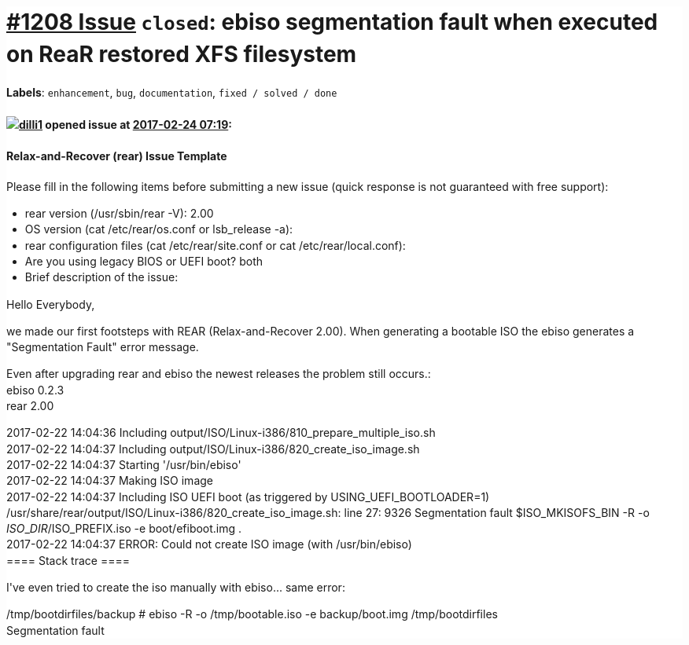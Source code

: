 [\#1208 Issue](https://github.com/rear/rear/issues/1208) `closed`: ebiso segmentation fault when executed on ReaR restored XFS filesystem
=========================================================================================================================================

**Labels**: `enhancement`, `bug`, `documentation`,
`fixed / solved / done`

#### <img src="https://avatars.githubusercontent.com/u/25998771?v=4" width="50">[dilli1](https://github.com/dilli1) opened issue at [2017-02-24 07:19](https://github.com/rear/rear/issues/1208):

#### Relax-and-Recover (rear) Issue Template

Please fill in the following items before submitting a new issue (quick
response is not guaranteed with free support):

-   rear version (/usr/sbin/rear -V): 2.00
-   OS version (cat /etc/rear/os.conf or lsb\_release -a):
-   rear configuration files (cat /etc/rear/site.conf or cat
    /etc/rear/local.conf):
-   Are you using legacy BIOS or UEFI boot? both
-   Brief description of the issue:

Hello Everybody,

we made our first footsteps with REAR (Relax-and-Recover 2.00). When
generating a bootable ISO the ebiso generates a "Segmentation Fault"
error message.

Even after upgrading rear and ebiso the newest releases the problem
still occurs.:  
ebiso 0.2.3  
rear 2.00

2017-02-22 14:04:36 Including
output/ISO/Linux-i386/810\_prepare\_multiple\_iso.sh  
2017-02-22 14:04:37 Including
output/ISO/Linux-i386/820\_create\_iso\_image.sh  
2017-02-22 14:04:37 Starting '/usr/bin/ebiso'  
2017-02-22 14:04:37 Making ISO image  
2017-02-22 14:04:37 Including ISO UEFI boot (as triggered by
USING\_UEFI\_BOOTLOADER=1)  
/usr/share/rear/output/ISO/Linux-i386/820\_create\_iso\_image.sh: line
27: 9326 Segmentation fault $ISO\_MKISOFS\_BIN -R -o
$ISO\_DIR/$ISO\_PREFIX.iso -e boot/efiboot.img .  
2017-02-22 14:04:37 ERROR: Could not create ISO image (with
/usr/bin/ebiso)  
==== Stack trace ====

I've even tried to create the iso manually with ebiso... same error:

/tmp/bootdirfiles/backup \# ebiso -R -o /tmp/bootable.iso -e
backup/boot.img /tmp/bootdirfiles  
Segmentation fault
